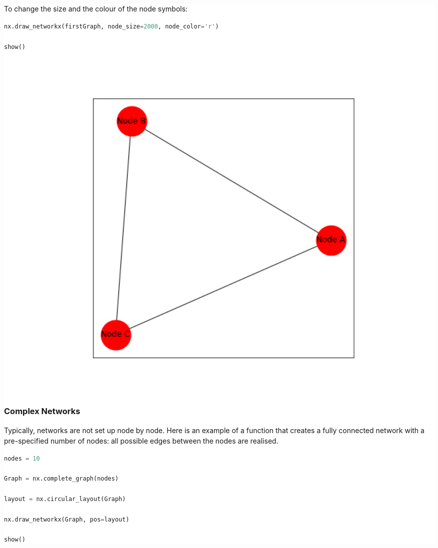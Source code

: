 To change the size and the colour of the node symbols:


```python
nx.draw_networkx(firstGraph, node_size=2000, node_color='r')

show()
```

<img src="fig/04-section4-rendered-unnamed-chunk-5-3.png" width="672" style="display: block; margin: auto;" />

### **Complex Networks**

Typically, networks are not set up node by node. Here is an example of a function that creates a fully connected network with a pre-specified number of nodes: all possible edges between the nodes are realised.


```python
nodes = 10

Graph = nx.complete_graph(nodes)

layout = nx.circular_layout(Graph)

nx.draw_networkx(Graph, pos=layout)

show()
```

